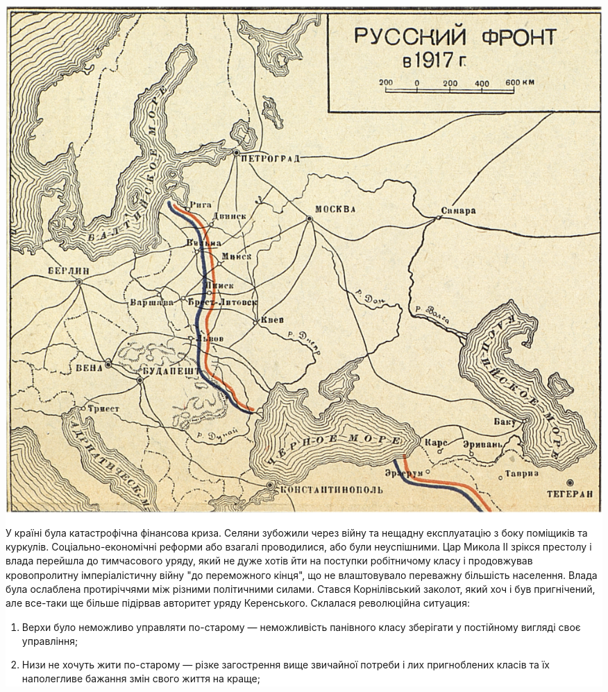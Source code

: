 ![Великая Октябрьская социалистическая революция](img/articles/russian-front.png)

У країні була катастрофічна фінансова криза. Селяни зубожили через війну та
нещадну експлуатацію з боку поміщиків та куркулів. Соціально-економічні реформи
або взагалі проводилися, або були неуспішними. Цар Микола II зрікся престолу і
влада перейшла до тимчасового уряду, який не дуже хотів йти на поступки
робітничому класу і продовжував кровопролитну імперіалістичну війну "до
переможного кінця", що не влаштовувало переважну більшість населення. Влада була
ослаблена протиріччями між різними політичними силами. Стався Корнілівський
заколот, який хоч і був пригнічений, але все-таки ще більше підірвав авторитет
уряду Керенського. Склалася революційна ситуация:

1. Верхи було неможливо управляти по-старому — неможливість панівного класу
   зберігати у постійному вигляді своє управління;

2. Низи не хочуть жити по-старому — різке загострення вище звичайної потреби і
   лих пригноблених класів та їх наполегливе бажання змін свого життя на краще;
